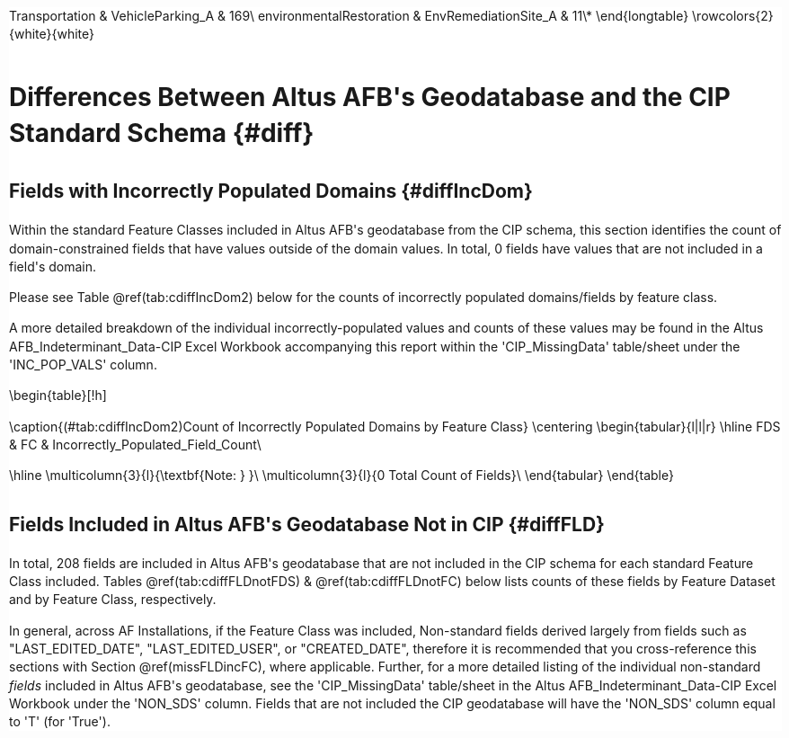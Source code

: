 Transportation & VehicleParking\_A & 169\\
environmentalRestoration & EnvRemediationSite\_A & 11\\*
\end{longtable}
\rowcolors{2}{white}{white}


# Differences Between Altus AFB's Geodatabase and the CIP Standard Schema {#diff}

## Fields with Incorrectly Populated Domains {#diffIncDom}


Within the standard Feature Classes included in Altus AFB's geodatabase from the CIP schema, this section identifies the count of domain-constrained fields that have values outside of the domain values. In total, 0 fields have values that are not included in a field's domain.  

Please see Table \@ref(tab:cdiffIncDom2) below for the counts of incorrectly populated domains/fields by feature class.


A more detailed breakdown of the individual incorrectly-populated values and counts of these values may be found in the Altus AFB_Indeterminant_Data-CIP Excel Workbook accompanying this report within the 'CIP_MissingData' table/sheet under the 'INC_POP_VALS' column.   




\begin{table}[!h]

\caption{(\#tab:cdiffIncDom2)Count of Incorrectly Populated Domains by Feature Class}
\centering
\begin{tabular}{l|l|r}
\hline
FDS & FC & Incorrectly\_Populated\_Field\_Count\\


\hline
\multicolumn{3}{l}{\textbf{Note: } }\\
\multicolumn{3}{l}{0 Total Count of Fields}\\
\end{tabular}
\end{table}



## Fields Included in Altus AFB's Geodatabase Not in CIP {#diffFLD}
In total, 208 fields are included in Altus AFB's geodatabase that are not included in the CIP schema for each standard Feature Class included. Tables \@ref(tab:cdiffFLDnotFDS) & \@ref(tab:cdiffFLDnotFC) below lists counts of these fields by Feature Dataset and by Feature Class, respectively.  

In general, across AF Installations, if the Feature Class was included, Non-standard fields derived largely from fields such as "LAST_EDITED_DATE", "LAST_EDITED_USER", or "CREATED_DATE", therefore it is recommended that you cross-reference this sections with Section \@ref(missFLDincFC), where applicable. Further, for a more detailed listing of the individual non-standard *fields* included in Altus AFB's geodatabase, see the 'CIP_MissingData' table/sheet in the Altus AFB_Indeterminant_Data-CIP Excel Workbook under the 'NON_SDS' column. Fields that are not included the CIP geodatabase will have the 'NON_SDS' column equal to 'T' (for 'True').  
